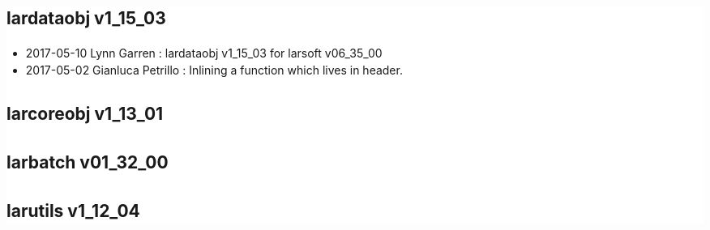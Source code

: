 lardataobj v1_15_03
----------------------------------------------

-   2017-05-10 Lynn Garren : lardataobj v1_15_03 for larsoft v06_35_00
-   2017-05-02 Gianluca Petrillo : Inlining a function which lives in header.

larcoreobj v1_13_01
----------------------------------------------

larbatch v01_32_00
--------------------------------------------

larutils v1_12_04
------------------------------------------
